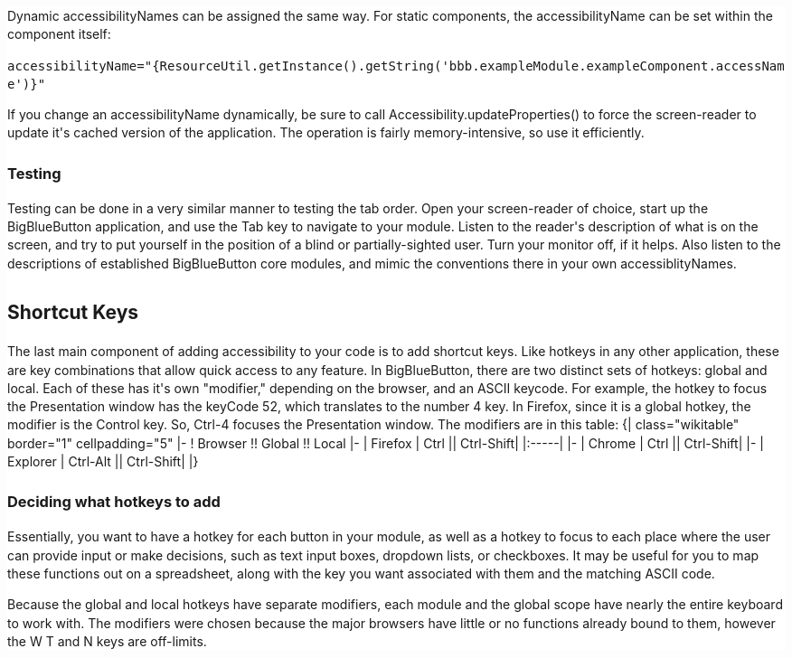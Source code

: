 Dynamic accessibilityNames can be assigned the same way. For static components, the accessibilityName can be set within the component itself:
<pre>accessibilityName="{ResourceUtil.getInstance().getString('bbb.exampleModule.exampleComponent.accessName')}"</pre>

If you change an accessibilityName dynamically, be sure to call Accessibility.updateProperties() to force the screen-reader to update it's cached version of the application. The operation is fairly memory-intensive, so use it efficiently.

### Testing ###
Testing can be done in a very similar manner to testing the tab order. Open your screen-reader of choice, start up the BigBlueButton application, and use the Tab key to navigate to your module. Listen to the reader's description of what is on the screen, and try to put yourself in the position of a blind or partially-sighted user. Turn your monitor off, if it helps. Also listen to the descriptions of established BigBlueButton core modules, and mimic the conventions there in your own accessiblityNames.

## Shortcut Keys ##
The last main component of adding accessibility to your code is to add shortcut keys. Like hotkeys in any other application, these are key combinations that allow quick access to any feature. In BigBlueButton, there are two distinct sets of hotkeys: global and local. Each of these has it's own "modifier," depending on the browser, and an ASCII keycode. For example, the hotkey to focus the Presentation window has the keyCode 52, which translates to the number 4 key. In Firefox, since it is a global hotkey, the modifier is the Control key. So, Ctrl-4 focuses the Presentation window. The modifiers are in this table:
{| class="wikitable" border="1" cellpadding="5"
|-
! Browser !! Global !! Local
|-
| Firefox | Ctrl || Ctrl-Shift|
|:-----|
|-
| Chrome | Ctrl || Ctrl-Shift|
|-
| Explorer | Ctrl-Alt || Ctrl-Shift|
|}

### Deciding what hotkeys to add ###
Essentially, you want to have a hotkey for each button in your module, as well as a hotkey to focus to each place where the user can provide input or make decisions, such as text input boxes, dropdown lists, or checkboxes. It may be useful for you to map these functions out on a spreadsheet, along with the key you want associated with them and the matching ASCII code.

Because the global and local hotkeys have separate modifiers, each module and the global scope have nearly the entire keyboard to work with. The modifiers were chosen because the major browsers have little or no functions already bound to them, however the W T and N keys are off-limits.
